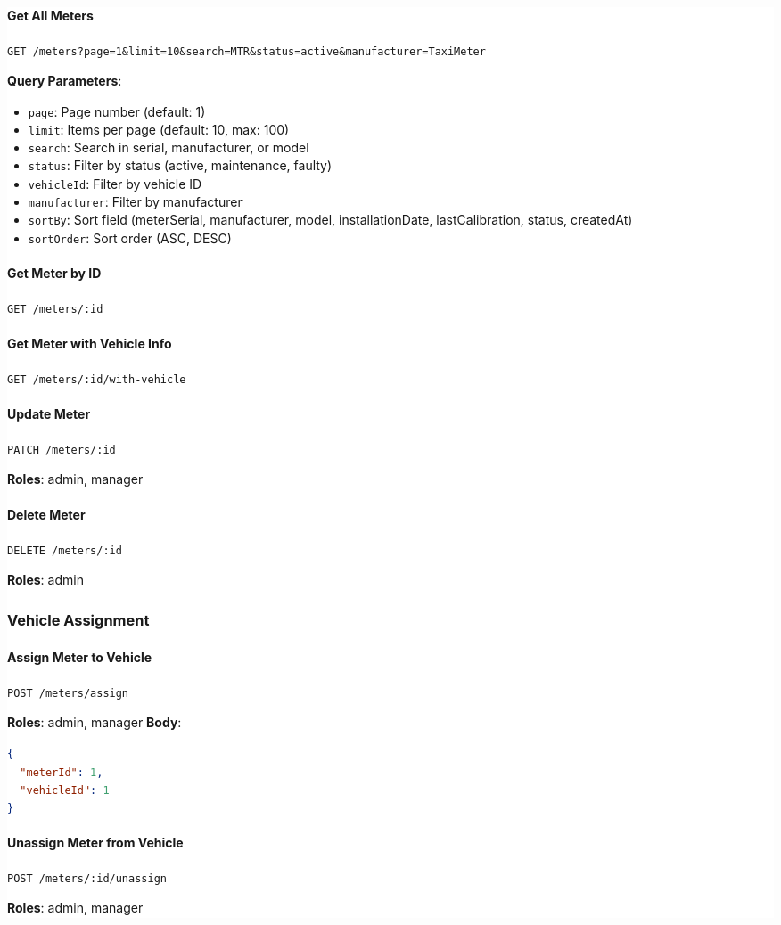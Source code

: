 #### Get All Meters
```http
GET /meters?page=1&limit=10&search=MTR&status=active&manufacturer=TaxiMeter
```
**Query Parameters**:
- `page`: Page number (default: 1)
- `limit`: Items per page (default: 10, max: 100)
- `search`: Search in serial, manufacturer, or model
- `status`: Filter by status (active, maintenance, faulty)
- `vehicleId`: Filter by vehicle ID
- `manufacturer`: Filter by manufacturer
- `sortBy`: Sort field (meterSerial, manufacturer, model, installationDate, lastCalibration, status, createdAt)
- `sortOrder`: Sort order (ASC, DESC)

#### Get Meter by ID
```http
GET /meters/:id
```

#### Get Meter with Vehicle Info
```http
GET /meters/:id/with-vehicle
```

#### Update Meter
```http
PATCH /meters/:id
```
**Roles**: admin, manager

#### Delete Meter
```http
DELETE /meters/:id
```
**Roles**: admin

### Vehicle Assignment

#### Assign Meter to Vehicle
```http
POST /meters/assign
```
**Roles**: admin, manager
**Body**:
```json
{
  "meterId": 1,
  "vehicleId": 1
}
```

#### Unassign Meter from Vehicle
```http
POST /meters/:id/unassign
```
**Roles**: admin, manager
